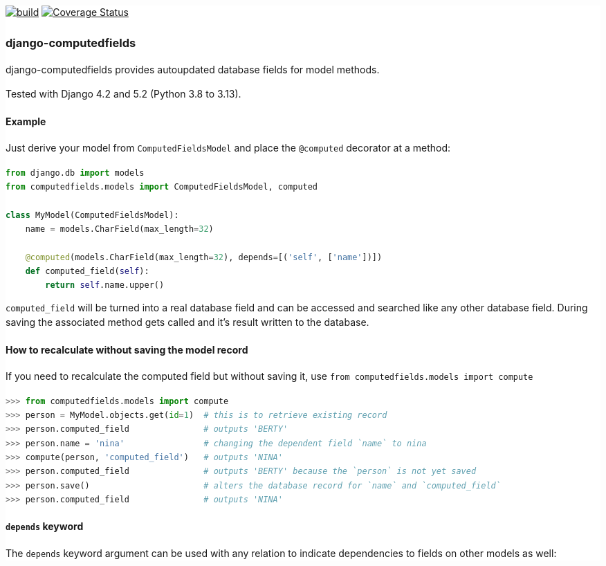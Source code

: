 [![build](https://github.com/netzkolchose/django-computedfields/actions/workflows/build.yml/badge.svg)](https://github.com/netzkolchose/django-computedfields/actions/workflows/build.yml)
[![Coverage Status](https://coveralls.io/repos/github/netzkolchose/django-computedfields/badge.svg?branch=master)](https://coveralls.io/github/netzkolchose/django-computedfields?branch=master)


### django-computedfields

django-computedfields provides autoupdated database fields
for model methods.

Tested with Django 4.2 and 5.2 (Python 3.8 to 3.13).


#### Example

Just derive your model from `ComputedFieldsModel` and place
the `@computed` decorator at a method:

```python
from django.db import models
from computedfields.models import ComputedFieldsModel, computed

class MyModel(ComputedFieldsModel):
    name = models.CharField(max_length=32)

    @computed(models.CharField(max_length=32), depends=[('self', ['name'])])
    def computed_field(self):
        return self.name.upper()
```

`computed_field` will be turned into a real database field
and can be accessed and searched like any other database field.
During saving the associated method gets called and it’s result
written to the database.


#### How to recalculate without saving the model record

If you need to recalculate the computed field but without saving it, use
`from computedfields.models import compute`

```python
>>> from computedfields.models import compute
>>> person = MyModel.objects.get(id=1)  # this is to retrieve existing record
>>> person.computed_field               # outputs 'BERTY'
>>> person.name = 'nina'                # changing the dependent field `name` to nina
>>> compute(person, 'computed_field')   # outputs 'NINA'
>>> person.computed_field               # outputs 'BERTY' because the `person` is not yet saved
>>> person.save()                       # alters the database record for `name` and `computed_field`
>>> person.computed_field               # outputs 'NINA'
```

#### `depends` keyword

The  `depends` keyword argument can be used with any relation to indicate dependencies to fields on other models as well:
